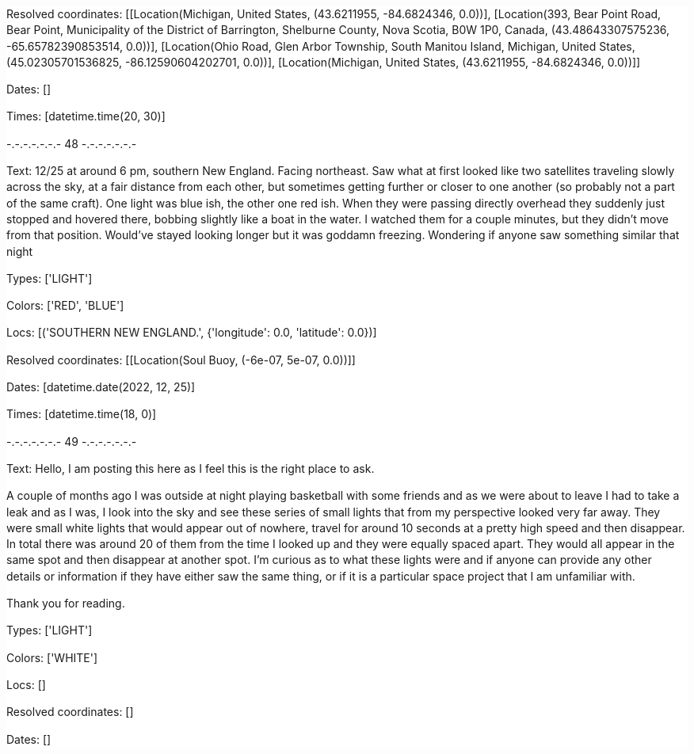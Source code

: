 Resolved coordinates: [[Location(Michigan, United States, (43.6211955, -84.6824346, 0.0))], [Location(393, Bear Point Road, Bear Point, Municipality of the District of Barrington, Shelburne County, Nova Scotia, B0W 1P0, Canada, (43.48643307575236, -65.65782390853514, 0.0))], [Location(Ohio Road, Glen Arbor Township, South Manitou Island, Michigan, United States, (45.02305701536825, -86.12590604202701, 0.0))], [Location(Michigan, United States, (43.6211955, -84.6824346, 0.0))]]

Dates: []

Times: [datetime.time(20, 30)]



-.-.-.-.-.-.- 48 -.-.-.-.-.-.-

Text: 12/25 at around 6 pm, southern New England. Facing northeast. Saw what at first looked like two satellites traveling slowly across the sky, at a fair distance from each other, but sometimes getting further or closer to one another (so probably not a part of the same craft). One light was blue ish, the other one red ish. When they were passing directly overhead they suddenly just stopped and hovered there, bobbing slightly like a boat in the water. I watched them for a couple minutes, but they didn’t move from that position. Would’ve stayed looking longer but it was goddamn freezing. Wondering if anyone saw something similar that night

Types: ['LIGHT']

Colors: ['RED', 'BLUE']

Locs: [('SOUTHERN NEW ENGLAND.', {'longitude': 0.0, 'latitude': 0.0})]

Resolved coordinates: [[Location(Soul Buoy, (-6e-07, 5e-07, 0.0))]]

Dates: [datetime.date(2022, 12, 25)]

Times: [datetime.time(18, 0)]



-.-.-.-.-.-.- 49 -.-.-.-.-.-.-

Text: Hello,
I am posting this here as I feel this is the right place to ask.

A couple of months ago I was outside at night playing basketball with some friends and as we were about to leave I had to take a leak and as I was, I look into the sky and see these series of small lights that from my perspective looked very far away. They were small white lights that would appear out of nowhere, travel for around 10 seconds at a pretty high speed and then disappear. In total there was around 20 of them from the time I looked up and they were equally spaced apart. They would all appear in the same spot and then disappear at another spot. I’m curious as to what these lights were and if anyone can provide any other details or information if they have either saw the same  thing, or if it is a particular space project that I am unfamiliar with. 

Thank you for reading.

Types: ['LIGHT']

Colors: ['WHITE']

Locs: []

Resolved coordinates: []

Dates: []
